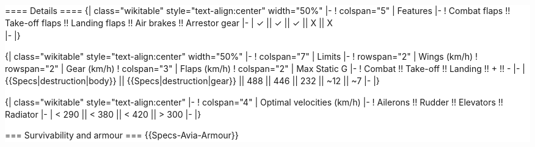 ==== Details ====
{| class="wikitable" style="text-align:center" width="50%"
|-
! colspan="5" | Features
|-
! Combat flaps !! Take-off flaps !! Landing flaps !! Air brakes !! Arrestor gear
|-
| ✓ || ✓ || ✓ || X || X     
|-
|}

{| class="wikitable" style="text-align:center" width="50%"
|-
! colspan="7" | Limits
|-
! rowspan="2" | Wings (km/h)
! rowspan="2" | Gear (km/h)
! colspan="3" | Flaps (km/h)
! colspan="2" | Max Static G
|-
! Combat !! Take-off !! Landing !! + !! -
|-
| {{Specs|destruction|body}} || {{Specs|destruction|gear}} || 488 || 446 || 232 || ~12 || ~7
|-
|}

{| class="wikitable" style="text-align:center"
|-
! colspan="4" | Optimal velocities (km/h)
|-
! Ailerons !! Rudder !! Elevators !! Radiator
|-
| < 290 || < 380 || < 420 || > 300
|-
|}

=== Survivability and armour ===
{{Specs-Avia-Armour}}

